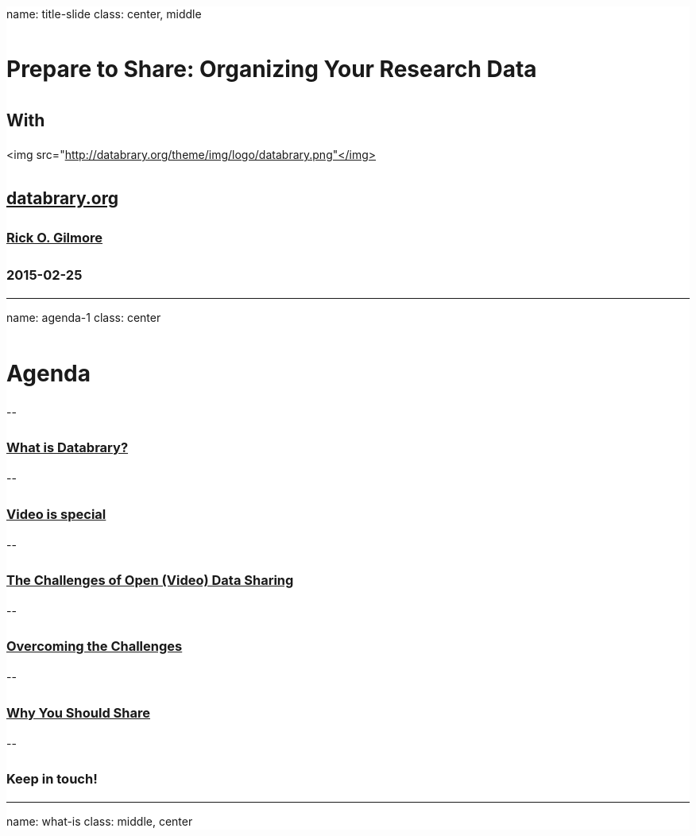 name: title-slide
class: center, middle

# Prepare to Share: Organizing Your Research Data
## With
<img src="http://databrary.org/theme/img/logo/databrary.png"</img>
## [databrary.org](http://databrary.org)

### [Rick O. Gilmore](http://www.personal.psu.edu/rog1)
### 2015-02-25

---

name: agenda-1
class: center

# Agenda

--

### [What is Databrary?](#what-is)

--

### [Video is special](#video-is-special)

--

### [The Challenges of Open (Video) Data Sharing](#challenges)

--

### [Overcoming the Challenges](#overcoming)

--

### [Why You Should Share](#why-share)

--

### Keep in touch!

---

name: what-is
class: middle, center
